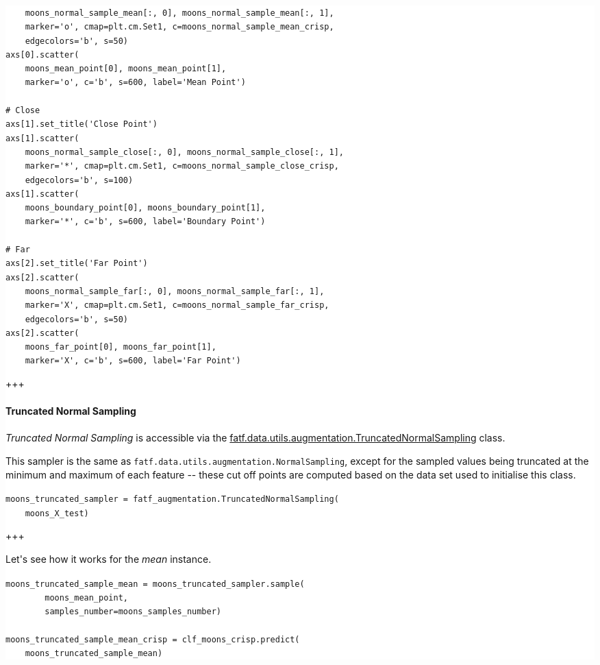 ```{code-cell} python
    moons_normal_sample_mean[:, 0], moons_normal_sample_mean[:, 1],
    marker='o', cmap=plt.cm.Set1, c=moons_normal_sample_mean_crisp,
    edgecolors='b', s=50)
axs[0].scatter(
    moons_mean_point[0], moons_mean_point[1],
    marker='o', c='b', s=600, label='Mean Point')

# Close
axs[1].set_title('Close Point')
axs[1].scatter(
    moons_normal_sample_close[:, 0], moons_normal_sample_close[:, 1],
    marker='*', cmap=plt.cm.Set1, c=moons_normal_sample_close_crisp,
    edgecolors='b', s=100)
axs[1].scatter(
    moons_boundary_point[0], moons_boundary_point[1],
    marker='*', c='b', s=600, label='Boundary Point')

# Far
axs[2].set_title('Far Point')
axs[2].scatter(
    moons_normal_sample_far[:, 0], moons_normal_sample_far[:, 1],
    marker='X', cmap=plt.cm.Set1, c=moons_normal_sample_far_crisp,
    edgecolors='b', s=50)
axs[2].scatter(
    moons_far_point[0], moons_far_point[1],
    marker='X', c='b', s=600, label='Far Point')
```

+++

#### Truncated Normal Sampling ####
*Truncated Normal Sampling* is accessible via the
[fatf.data.utils.augmentation.TruncatedNormalSampling](https://fat-forensics.org/generated/fatf.utils.data.augmentation.TruncatedNormalSampling.html)
class.

This sampler is the same as `fatf.data.utils.augmentation.NormalSampling`,
except for the sampled values being truncated at the minimum and maximum of
each feature -- these cut off points are computed based on the data set used
to initialise this class.

```{code-cell} python
moons_truncated_sampler = fatf_augmentation.TruncatedNormalSampling(
    moons_X_test)
```

+++

Let's see how it works for the *mean* instance.

```{code-cell} python
moons_truncated_sample_mean = moons_truncated_sampler.sample(
        moons_mean_point,
        samples_number=moons_samples_number)

moons_truncated_sample_mean_crisp = clf_moons_crisp.predict(
    moons_truncated_sample_mean)
```

